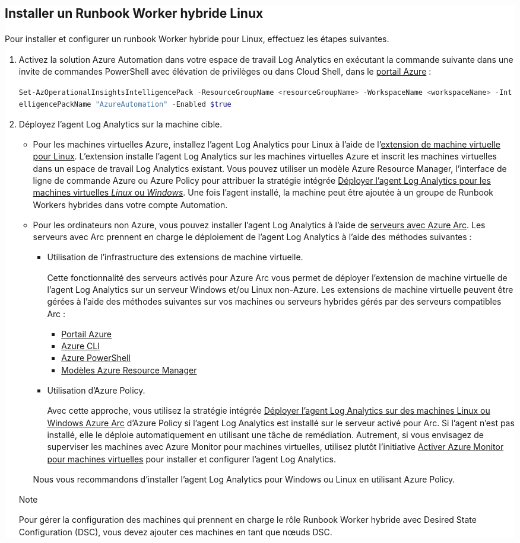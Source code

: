 ## <a name="install-a-linux-hybrid-runbook-worker"></a>Installer un Runbook Worker hybride Linux

Pour installer et configurer un runbook Worker hybride pour Linux, effectuez les étapes suivantes.

1. Activez la solution Azure Automation dans votre espace de travail Log Analytics en exécutant la commande suivante dans une invite de commandes PowerShell avec élévation de privilèges ou dans Cloud Shell, dans le [portail Azure](https://portal.azure.com) :

    ```powershell
    Set-AzOperationalInsightsIntelligencePack -ResourceGroupName <resourceGroupName> -WorkspaceName <workspaceName> -IntelligencePackName "AzureAutomation" -Enabled $true
    ```

2. Déployez l’agent Log Analytics sur la machine cible.

    * Pour les machines virtuelles Azure, installez l’agent Log Analytics pour Linux à l’aide de l’[extension de machine virtuelle pour Linux](../virtual-machines/extensions/oms-linux.md). L’extension installe l’agent Log Analytics sur les machines virtuelles Azure et inscrit les machines virtuelles dans un espace de travail Log Analytics existant. Vous pouvez utiliser un modèle Azure Resource Manager, l’interface de ligne de commande Azure ou Azure Policy pour attribuer la stratégie intégrée [Déployer l’agent Log Analytics pour les machines virtuelles *Linux* ou *Windows*](../governance/policy/samples/built-in-policies.md#monitoring). Une fois l’agent installé, la machine peut être ajoutée à un groupe de Runbook Workers hybrides dans votre compte Automation.

    * Pour les ordinateurs non Azure, vous pouvez installer l’agent Log Analytics à l’aide de [serveurs avec Azure Arc](../azure-arc/servers/overview.md). Les serveurs avec Arc prennent en charge le déploiement de l’agent Log Analytics à l’aide des méthodes suivantes :

        - Utilisation de l’infrastructure des extensions de machine virtuelle.

            Cette fonctionnalité des serveurs activés pour Azure Arc vous permet de déployer l’extension de machine virtuelle de l’agent Log Analytics sur un serveur Windows et/ou Linux non-Azure. Les extensions de machine virtuelle peuvent être gérées à l’aide des méthodes suivantes sur vos machines ou serveurs hybrides gérés par des serveurs compatibles Arc :

            - [Portail Azure](../azure-arc/servers/manage-vm-extensions-portal.md)
            - [Azure CLI](../azure-arc/servers/manage-vm-extensions-cli.md)
            - [Azure PowerShell](../azure-arc/servers/manage-vm-extensions-powershell.md)
            - [Modèles Azure Resource Manager](../azure-arc/servers/manage-vm-extensions-template.md)

        - Utilisation d’Azure Policy.

            Avec cette approche, vous utilisez la stratégie intégrée [Déployer l’agent Log Analytics sur des machines Linux ou Windows Azure Arc](../governance/policy/samples/built-in-policies.md#monitoring) d’Azure Policy si l’agent Log Analytics est installé sur le serveur activé pour Arc. Si l’agent n’est pas installé, elle le déploie automatiquement en utilisant une tâche de remédiation. Autrement, si vous envisagez de superviser les machines avec Azure Monitor pour machines virtuelles, utilisez plutôt l’initiative [Activer Azure Monitor pour machines virtuelles](../governance/policy/samples/built-in-initiatives.md#monitoring) pour installer et configurer l’agent Log Analytics.

        Nous vous recommandons d’installer l’agent Log Analytics pour Windows ou Linux en utilisant Azure Policy.

    > [!NOTE]
    > Pour gérer la configuration des machines qui prennent en charge le rôle Runbook Worker hybride avec Desired State Configuration (DSC), vous devez ajouter ces machines en tant que nœuds DSC.
